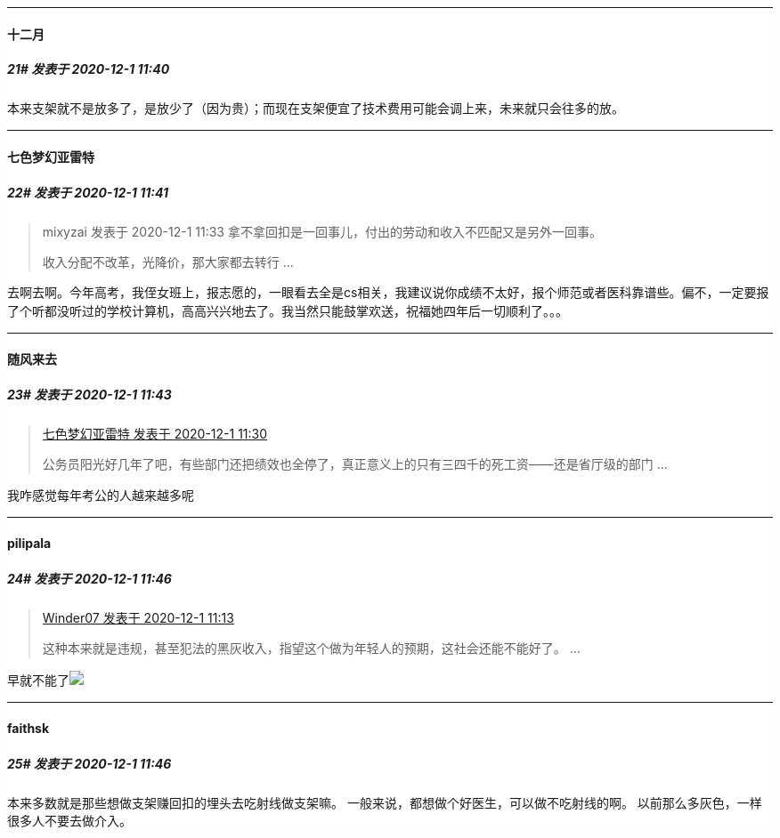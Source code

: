 
-----

####  十二月  
##### 21#       发表于 2020-12-1 11:40


本来支架就不是放多了，是放少了（因为贵）；而现在支架便宜了技术费用可能会调上来，未来就只会往多的放。


-----

####  七色梦幻亚雷特  
##### 22#       发表于 2020-12-1 11:41


<blockquote>mixyzai 发表于 2020-12-1 11:33
拿不拿回扣是一回事儿，付出的劳动和收入不匹配又是另外一回事。


收入分配不改革，光降价，那大家都去转行 ...</blockquote>
去啊去啊。今年高考，我侄女班上，报志愿的，一眼看去全是cs相关，我建议说你成绩不太好，报个师范或者医科靠谱些。偏不，一定要报了个听都没听过的学校计算机，高高兴兴地去了。我当然只能鼓掌欢送，祝福她四年后一切顺利了。。。


-----

####  随风来去  
##### 23#       发表于 2020-12-1 11:43


<blockquote><a href="httphttps://bbs.saraba1st.com/2b/forum.php?mod=redirect&amp;goto=findpost&amp;pid=49574542&amp;ptid=1975152" target="_blank">七色梦幻亚雷特 发表于 2020-12-1 11:30</a>

公务员阳光好几年了吧，有些部门还把绩效也全停了，真正意义上的只有三四千的死工资——还是省厅级的部门 ...</blockquote>
我咋感觉每年考公的人越来越多呢


-----

####  pilipala  
##### 24#       发表于 2020-12-1 11:46


<blockquote><a href="httphttps://bbs.saraba1st.com/2b/forum.php?mod=redirect&amp;goto=findpost&amp;pid=49574341&amp;ptid=1975152" target="_blank">Winder07 发表于 2020-12-1 11:13</a>

这种本来就是违规，甚至犯法的黑灰收入，指望这个做为年轻人的预期，这社会还能不能好了。 ...</blockquote>
早就不能了<img src="https://static.saraba1st.com/image/smiley/face2017/047.png" referrerpolicy="no-referrer">


-----

####  faithsk  
##### 25#       发表于 2020-12-1 11:46


本来多数就是那些想做支架赚回扣的埋头去吃射线做支架嘛。
一般来说，都想做个好医生，可以做不吃射线的啊。
以前那么多灰色，一样很多人不要去做介入。

